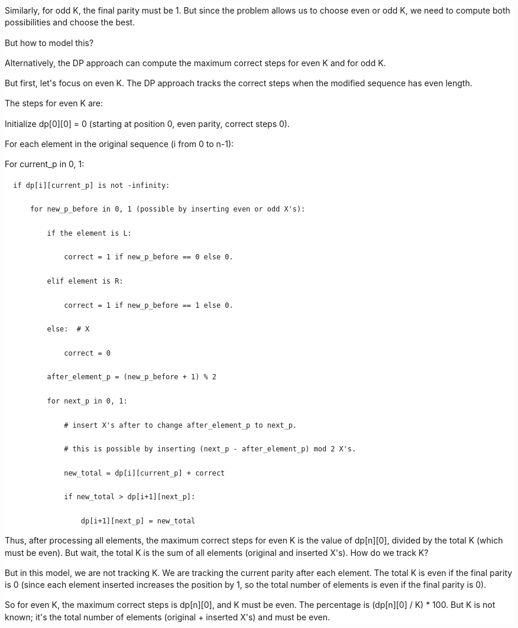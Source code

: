 Similarly, for odd K, the final parity must be 1. But since the problem allows us to choose even or odd K, we need to compute both possibilities and choose the best.

But how to model this?

Alternatively, the DP approach can compute the maximum correct steps for even K and for odd K.

But first, let's focus on even K. The DP approach tracks the correct steps when the modified sequence has even length.

The steps for even K are:

Initialize dp[0][0] = 0 (starting at position 0, even parity, correct steps 0).

For each element in the original sequence (i from 0 to n-1):

   For current_p in 0, 1:

      if dp[i][current_p] is not -infinity:

          for new_p_before in 0, 1 (possible by inserting even or odd X's):

              if the element is L:

                  correct = 1 if new_p_before == 0 else 0.

              elif element is R:

                  correct = 1 if new_p_before == 1 else 0.

              else:  # X

                  correct = 0

              after_element_p = (new_p_before + 1) % 2

              for next_p in 0, 1:

                  # insert X's after to change after_element_p to next_p.

                  # this is possible by inserting (next_p - after_element_p) mod 2 X's.

                  new_total = dp[i][current_p] + correct

                  if new_total > dp[i+1][next_p]:

                      dp[i+1][next_p] = new_total

Thus, after processing all elements, the maximum correct steps for even K is the value of dp[n][0], divided by the total K (which must be even). But wait, the total K is the sum of all elements (original and inserted X's). How do we track K?

But in this model, we are not tracking K. We are tracking the current parity after each element. The total K is even if the final parity is 0 (since each element inserted increases the position by 1, so the total number of elements is even if the final parity is 0).

So for even K, the maximum correct steps is dp[n][0], and K must be even. The percentage is (dp[n][0] / K) * 100. But K is not known; it's the total number of elements (original + inserted X's) and must be even.
